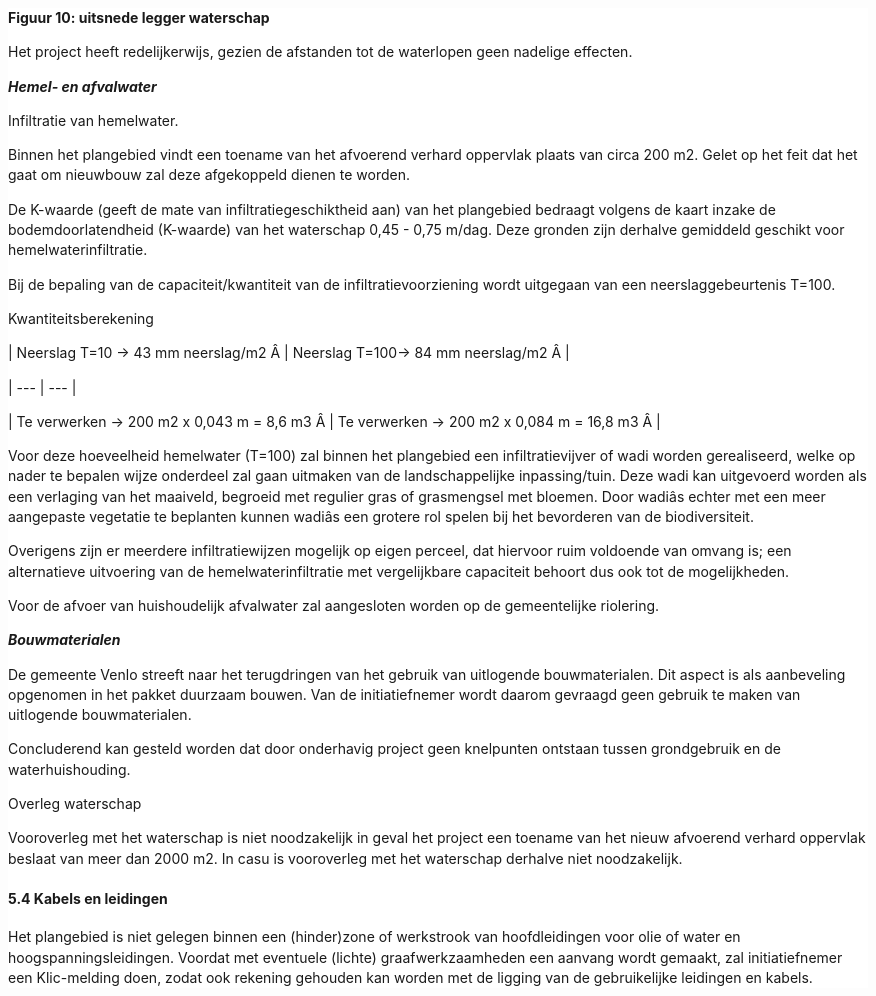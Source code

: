 **Figuur 10: uitsnede legger waterschap**

Het project heeft redelijkerwijs, gezien de afstanden tot de waterlopen geen nadelige effecten.

***HemeI\- en afvalwater***

Infiltratie van hemelwater.

Binnen het plangebied vindt een toename van het afvoerend verhard oppervlak plaats van circa 200 m2. Gelet op het feit dat het gaat om nieuwbouw zal deze afgekoppeld dienen te worden.

De K\-waarde (geeft de mate van infiltratiegeschiktheid aan) van het plangebied bedraagt volgens de kaart inzake de bodemdoorlatendheid (K\-waarde) van het waterschap 0,45 \- 0,75 m/dag. Deze gronden zijn derhalve gemiddeld geschikt voor hemelwaterinfiltratie.

Bij de bepaling van de capaciteit/kwantiteit van de infiltratievoorziening wordt uitgegaan van een neerslaggebeurtenis T\=100\.

Kwantiteitsberekening

| Neerslag T\=10 \-\> 43 mm neerslag/m2    Â | Neerslag T\=100\-\> 84 mm neerslag/m2   Â |

| --- | --- |

| Te verwerken \-\> 200 m2 x 0,043 m \= 8,6 m3    Â | Te verwerken \-\> 200 m2 x 0,084 m \= 16,8 m3   Â |

Voor deze hoeveelheid hemelwater (T\=100\) zal binnen het plangebied een infiltratievijver of wadi worden gerealiseerd, welke op nader te bepalen wijze onderdeel zal gaan uitmaken van de landschappelijke inpassing/tuin. Deze wadi kan uitgevoerd worden als een verlaging van het maaiveld, begroeid met regulier gras of grasmengsel met bloemen. Door wadiâs echter met een meer aangepaste vegetatie te beplanten kunnen wadiâs een grotere rol spelen bij het bevorderen van de biodiversiteit.

Overigens zijn er meerdere infiltratiewijzen mogelijk op eigen perceel, dat hiervoor ruim voldoende van omvang is; een alternatieve uitvoering van de hemelwaterinfiltratie met vergelijkbare capaciteit behoort dus ook tot de mogelijkheden.

Voor de afvoer van huishoudelijk afvalwater zal aangesloten worden op de gemeentelijke riolering.

***Bouwmaterialen***

De gemeente Venlo streeft naar het terugdringen van het gebruik van uitlogende bouwmaterialen. Dit aspect is als aanbeveling opgenomen in het pakket duurzaam bouwen. Van de initiatiefnemer wordt daarom gevraagd geen gebruik te maken van uitlogende bouwmaterialen.

Concluderend kan gesteld worden dat door onderhavig project geen knelpunten ontstaan tussen grondgebruik en de waterhuishouding.

Overleg waterschap

Vooroverleg met het waterschap is niet noodzakelijk in geval het project een toename van het nieuw afvoerend verhard oppervlak beslaat van meer dan 2000 m2. In casu is vooroverleg met het waterschap derhalve niet noodzakelijk.

#### 5\.4 Kabels en leidingen

Het plangebied is niet gelegen binnen een (hinder)zone of werkstrook van hoofdleidingen voor olie of water en hoogspanningsleidingen. Voordat met eventuele (lichte) graafwerkzaamheden een aanvang wordt gemaakt, zal initiatiefnemer een Klic\-melding doen, zodat ook rekening gehouden kan worden met de ligging van de gebruikelijke leidingen en kabels.
